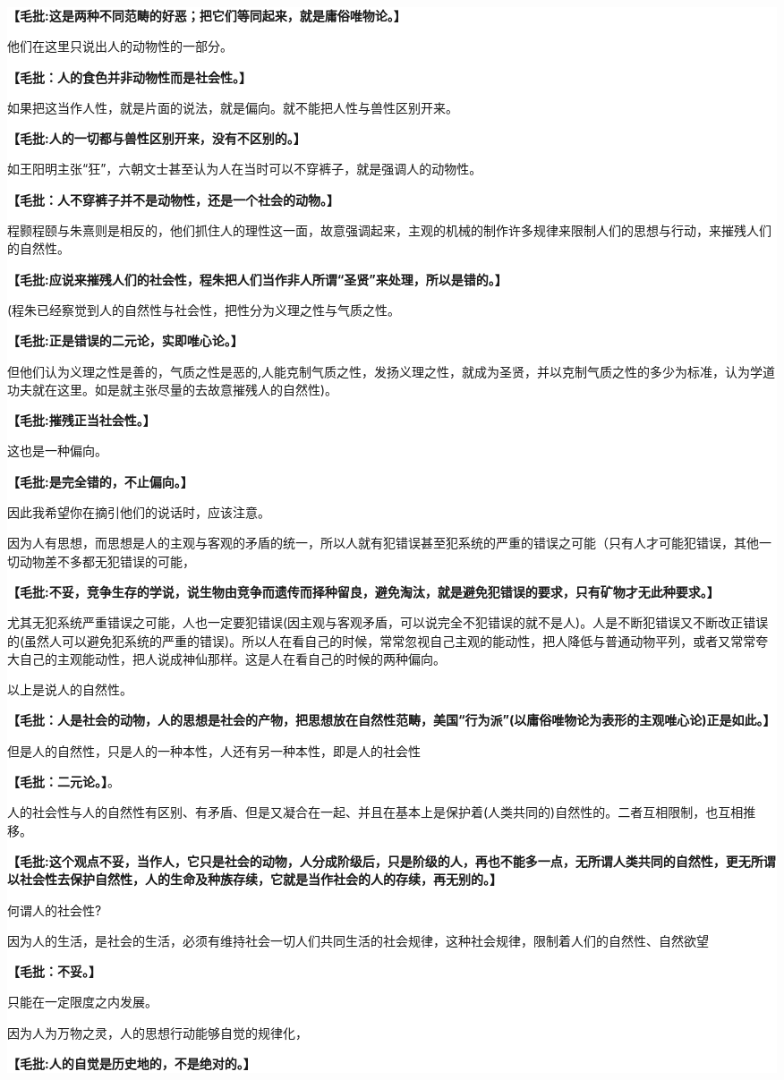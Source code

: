 **【毛批:这是两种不同范畴的好恶；把它们等同起来，就是庸俗唯物论。】**

他们在这里只说出人的动物性的一部分。

**【毛批：人的食色并非动物性而是社会性。】**

如果把这当作人性，就是片面的说法，就是偏向。就不能把人性与兽性区别开来。

**【毛批:人的一切都与兽性区别开来，没有不区别的。】**

如王阳明主张“狂”，六朝文士甚至认为人在当时可以不穿裤子，就是强调人的动物性。

**【毛批：人不穿裤子并不是动物性，还是一个社会的动物。】**

程颢程颐与朱熹则是相反的，他们抓住人的理性这一面，故意强调起来，主观的机械的制作许多规律来限制人们的思想与行动，来摧残人们的自然性。

**【毛批:应说来摧残人们的社会性，程朱把人们当作非人所谓“圣贤”来处理，所以是错的。】**

(程朱已经察觉到人的自然性与社会性，把性分为义理之性与气质之性。

**【毛批:正是错误的二元论，实即唯心论。】**

但他们认为义理之性是善的，气质之性是恶的,人能克制气质之性，发扬义理之性，就成为圣贤，并以克制气质之性的多少为标准，认为学道功夫就在这里。如是就主张尽量的去故意摧残人的自然性)。

**【毛批:摧残正当社会性。】**

这也是一种偏向。

**【毛批:是完全错的，不止偏向。】**

因此我希望你在摘引他们的说话时，应该注意。

因为人有思想，而思想是人的主观与客观的矛盾的统一，所以人就有犯错误甚至犯系统的严重的错误之可能（只有人才可能犯错误，其他一切动物差不多都无犯错误的可能，

**【毛批:不妥，竞争生存的学说，说生物由竞争而遗传而择种留良，避免淘汰，就是避免犯错误的要求，只有矿物才无此种要求。】**

尤其无犯系统严重错误之可能，人也一定要犯错误(因主观与客观矛盾，可以说完全不犯错误的就不是人)。人是不断犯错误又不断改正错误的(虽然人可以避免犯系统的严重的错误)。所以人在看自己的时候，常常忽视自己主观的能动性，把人降低与普通动物平列，或者又常常夸大自己的主观能动性，把人说成神仙那样。这是人在看自己的时候的两种偏向。

以上是说人的自然性。

**【毛批：人是社会的动物，人的思想是社会的产物，把思想放在自然性范畴，美国“行为派”(以庸俗唯物论为表形的主观唯心论)正是如此。】**



但是人的自然性，只是人的一种本性，人还有另一种本性，即是人的社会性

**【毛批：二元论。】**。

人的社会性与人的自然性有区别、有矛盾、但是又凝合在一起、并且在基本上是保护着(人类共同的)自然性的。二者互相限制，也互相推移。

**【毛批:这个观点不妥，当作人，它只是社会的动物，人分成阶级后，只是阶级的人，再也不能多一点，无所谓人类共同的自然性，更无所谓以社会性去保护自然性，人的生命及种族存续，它就是当作社会的人的存续，再无别的。】**

何谓人的社会性?

因为人的生活，是社会的生活，必须有维持社会一切人们共同生活的社会规律，这种社会规律，限制着人们的自然性、自然欲望

**【毛批：不妥。】**

只能在一定限度之内发展。

因为人为万物之灵，人的思想行动能够自觉的规律化，

**【毛批:人的自觉是历史地的，不是绝对的。】**
